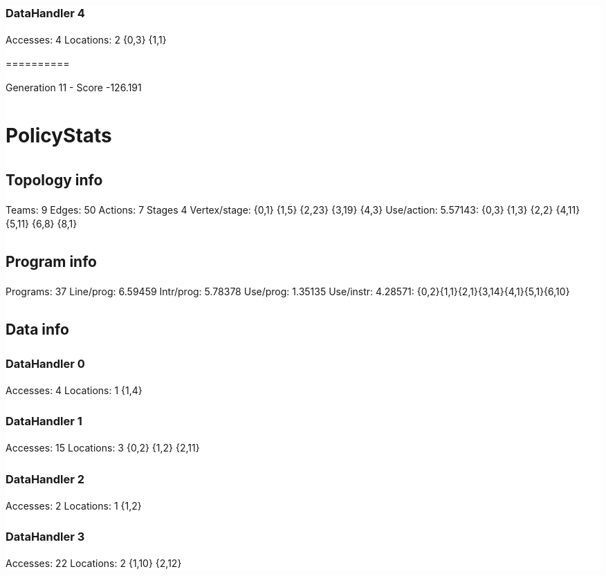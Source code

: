 ### DataHandler 4
Accesses:	4
Locations:	2
{0,3} {1,1} 


==========

Generation 11 - Score -126.191

# PolicyStats
## Topology info
Teams:		9
Edges:		50
Actions:	7
Stages		4
Vertex/stage:	{0,1} {1,5} {2,23} {3,19} {4,3} 
Use/action:	5.57143: {0,3} {1,3} {2,2} {4,11} {5,11} {6,8} {8,1} 

## Program info
Programs:	37
Line/prog:	6.59459
Intr/prog:	5.78378
Use/prog:	1.35135
Use/instr:	4.28571: {0,2}{1,1}{2,1}{3,14}{4,1}{5,1}{6,10}

## Data info

### DataHandler 0
Accesses:	4
Locations:	1
{1,4} 

### DataHandler 1
Accesses:	15
Locations:	3
{0,2} {1,2} {2,11} 

### DataHandler 2
Accesses:	2
Locations:	1
{1,2} 

### DataHandler 3
Accesses:	22
Locations:	2
{1,10} {2,12} 
